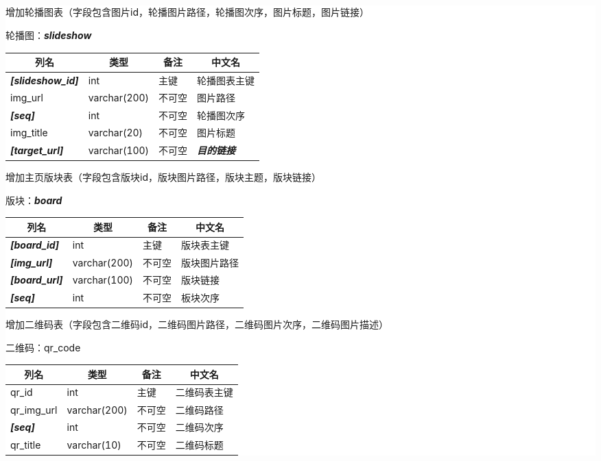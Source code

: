  

增加轮播图表（字段包含图片id，轮播图片路径，轮播图次序，图片标题，图片链接）

轮播图：***slideshow***

| 列名                 | 类型           | 备注   | 中文名        |
| ------------------ | ------------ | ---- | ---------- |
| ***[slideshow_id]*** | int          | 主键   | 轮播图表主键     |
| img_url            | varchar(200) | 不可空  | 图片路径       |
| ***[seq]***          | int          | 不可空  | 轮播图次序      |
| img_title          | varchar(20)  | 不可空  | 图片标题       |
| ***[target_url]***   | varchar(100) | 不可空  | ***目的链接*** |

 

增加主页版块表（字段包含版块id，版块图片路径，版块主题，版块链接）

版块：***board***

| 列名              | 类型           | 备注   | 中文名    |
| --------------- | ------------ | ---- | ------ |
| ***[board_id]***  | int          | 主键   | 版块表主键  |
| ***[img_url]***   | varchar(200) | 不可空  | 版块图片路径 |
 | ***[board_url]*** | varchar(100) | 不可空  | 版块链接   |
| ***[seq]***       | int          | 不可空  | 板块次序   |

 

增加二维码表（字段包含二维码id，二维码图片路径，二维码图片次序，二维码图片描述）

二维码：qr_code

| 列名         | 类型           | 备注   | 中文名    |
| ---------- | ------------ | ---- | ------ |
| qr_id      | int          | 主键   | 二维码表主键 |
| qr_img_url | varchar(200) | 不可空  | 二维码路径  |
| ***[seq]***  | int          | 不可空  | 二维码次序  |
| qr_title   | varchar(10)  | 不可空  | 二维码标题  |

 
